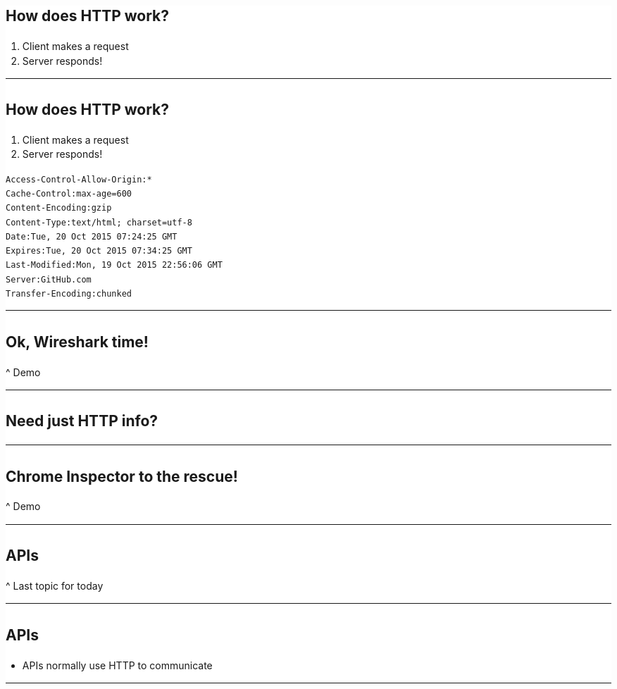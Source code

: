 
## How does HTTP work?

1. Client makes a request
2. Server responds!

---

## How does HTTP work?

1. Client makes a request
2. Server responds!

```
Access-Control-Allow-Origin:*
Cache-Control:max-age=600
Content-Encoding:gzip
Content-Type:text/html; charset=utf-8
Date:Tue, 20 Oct 2015 07:24:25 GMT
Expires:Tue, 20 Oct 2015 07:34:25 GMT
Last-Modified:Mon, 19 Oct 2015 22:56:06 GMT
Server:GitHub.com
Transfer-Encoding:chunked
```

---

## Ok, Wireshark time!

^ Demo

---

## Need just HTTP info?

---

## Chrome Inspector to the rescue!

^ Demo

---

## APIs

^ Last topic for today

---

## APIs

- APIs normally use HTTP to communicate

---